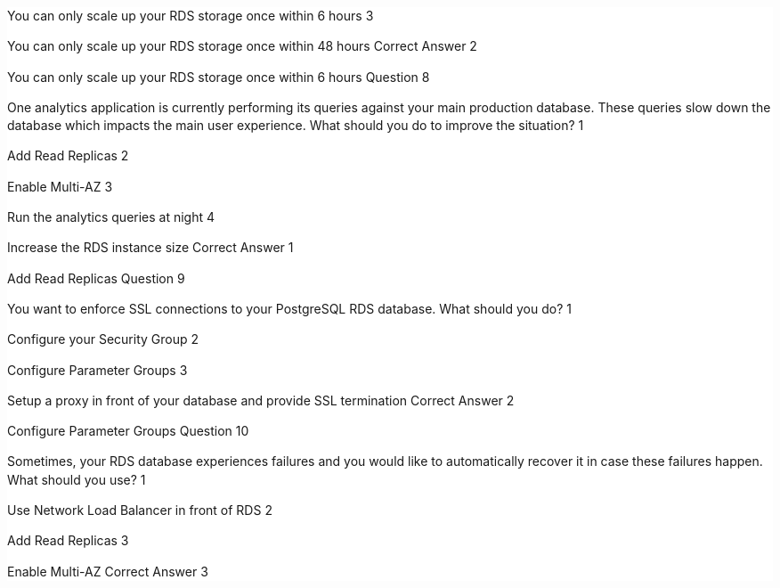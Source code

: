 You can only scale up your RDS storage once within 6 hours
3

You can only scale up your RDS storage once within 48 hours
Correct Answer
2

You can only scale up your RDS storage once within 6 hours
Question 8

One analytics application is currently performing its queries against your main production database. These queries slow down the database which impacts the main user experience. What should you do to improve the situation?
1

Add Read Replicas
2

Enable Multi-AZ
3

Run the analytics queries at night
4

Increase the RDS instance size
Correct Answer
1

Add Read Replicas
Question 9

You want to enforce SSL connections to your PostgreSQL RDS database. What should you do?
1

Configure your Security Group
2

Configure Parameter Groups
3

Setup a proxy in front of your database and provide SSL termination
Correct Answer
2

Configure Parameter Groups
Question 10

Sometimes, your RDS database experiences failures and you would like to automatically recover it in case these failures happen. What should you use?
1

Use Network Load Balancer in front of RDS
2

Add Read Replicas
3

Enable Multi-AZ
Correct Answer
3
